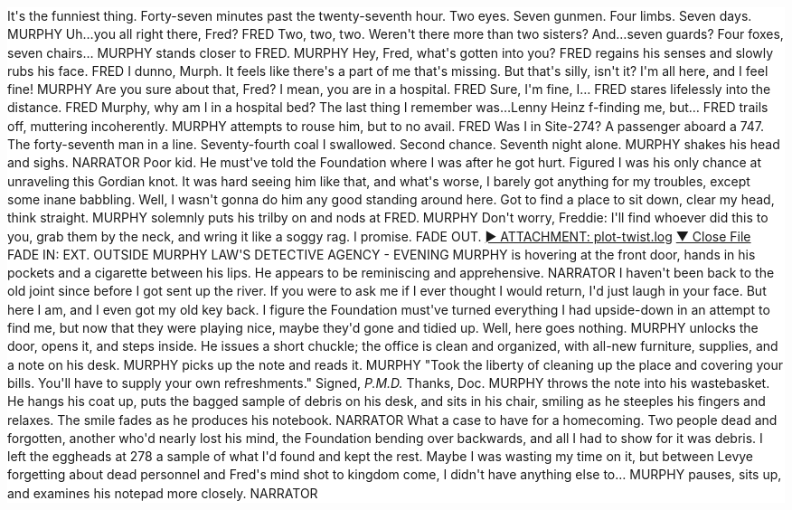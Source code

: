 It's the funniest thing. Forty-seven minutes past the twenty-seventh hour. Two eyes. Seven gunmen. Four limbs. Seven days.
MURPHY
Uh…you all right there, Fred?
FRED
Two, two, two. Weren't there more than two sisters? And…seven guards? Four foxes, seven chairs…
MURPHY stands closer to FRED.
MURPHY
Hey, Fred, what's gotten into you?
FRED regains his senses and slowly rubs his face.
FRED
I dunno, Murph. It feels like there's a part of me that's missing. But that's silly, isn't it? I'm all here, and I feel fine!
MURPHY
Are you sure about that, Fred? I mean, you are in a hospital.
FRED
Sure, I'm fine, I…
FRED stares lifelessly into the distance.
FRED
Murphy, why am I in a hospital bed? The last thing I remember was…Lenny Heinz f-finding me, but…
FRED trails off, muttering incoherently. MURPHY attempts to rouse him, but to no avail.
FRED
Was I in Site-274? A passenger aboard a 747. The forty-seventh man in a line. Seventy-fourth coal I swallowed. Second chance. Seventh night alone.
MURPHY shakes his head and sighs.
NARRATOR
Poor kid. He must've told the Foundation where I was after he got hurt. Figured I was his only chance at unraveling this Gordian knot. It was hard seeing him like that, and what's worse, I barely got anything for my troubles, except some inane babbling. Well, I wasn't gonna do him any good standing around here. Got to find a place to sit down, clear my head, think straight.
MURPHY solemnly puts his trilby on and nods at FRED.
MURPHY
Don't worry, Freddie: I'll find whoever did this to you, grab them by the neck, and wring it like a soggy rag. I promise.
FADE OUT.
[► ATTACHMENT: plot-twist.log](javascript:;)
[▼ Close File](javascript:;)
FADE IN:
EXT. OUTSIDE MURPHY LAW'S DETECTIVE AGENCY - EVENING
MURPHY is hovering at the front door, hands in his pockets and a cigarette between his lips. He appears to be reminiscing and apprehensive.
NARRATOR
I haven't been back to the old joint since before I got sent up the river. If you were to ask me if I ever thought I would return, I'd just laugh in your face. But here I am, and I even got my old key back. I figure the Foundation must've turned everything I had upside-down in an attempt to find me, but now that they were playing nice, maybe they'd gone and tidied up. Well, here goes nothing.
MURPHY unlocks the door, opens it, and steps inside. He issues a short chuckle; the office is clean and organized, with all-new furniture, supplies, and a note on his desk. MURPHY picks up the note and reads it.
MURPHY
"Took the liberty of cleaning up the place and covering your bills. You'll have to supply your own refreshments." Signed, _P.M.D._ Thanks, Doc.
MURPHY throws the note into his wastebasket. He hangs his coat up, puts the bagged sample of debris on his desk, and sits in his chair, smiling as he steeples his fingers and relaxes. The smile fades as he produces his notebook.
NARRATOR
What a case to have for a homecoming. Two people dead and forgotten, another who'd nearly lost his mind, the Foundation bending over backwards, and all I had to show for it was debris. I left the eggheads at 278 a sample of what I'd found and kept the rest. Maybe I was wasting my time on it, but between Levye forgetting about dead personnel and Fred's mind shot to kingdom come, I didn't have anything else to…
MURPHY pauses, sits up, and examines his notepad more closely.
NARRATOR